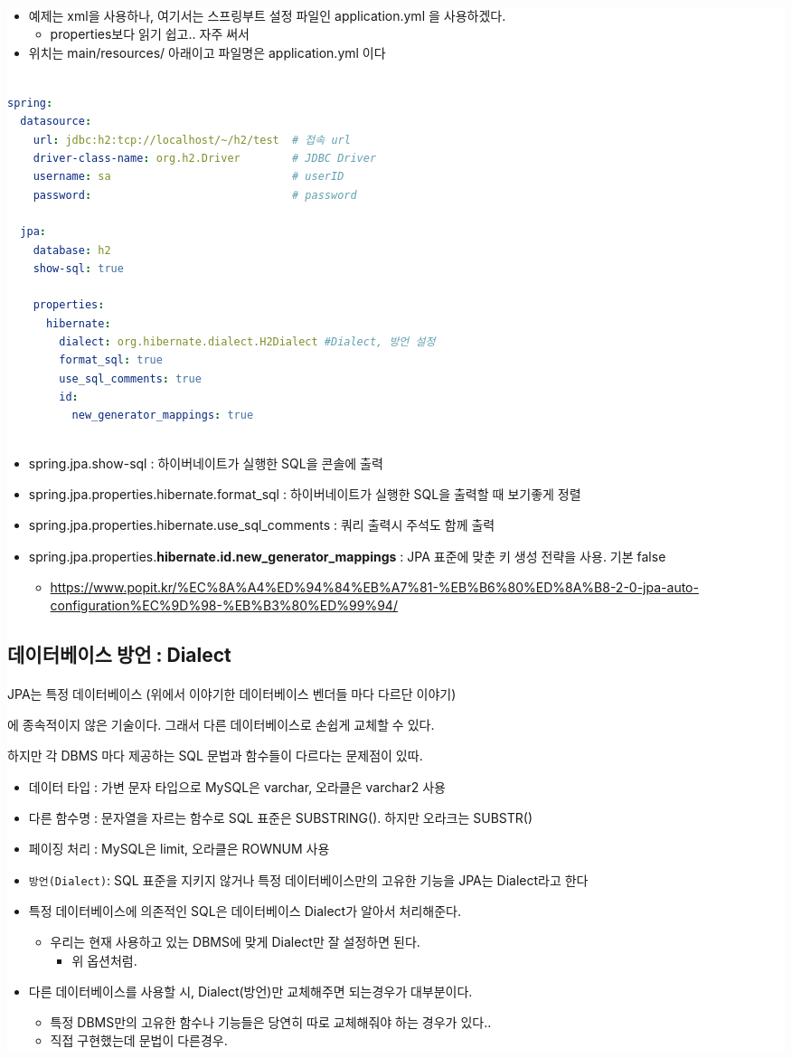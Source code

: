 * 예제는 xml을 사용하나, 여기서는 스프링부트 설정 파일인 application.yml 을 사용하겠다.
  * properties보다 읽기 쉽고.. 자주 써서
* 위치는 main/resources/ 아래이고 파일명은 application.yml 이다

```yml

spring:
  datasource:
    url: jdbc:h2:tcp://localhost/~/h2/test  # 접속 url
    driver-class-name: org.h2.Driver        # JDBC Driver
    username: sa                            # userID
    password:                               # password

  jpa:
    database: h2
    show-sql: true

    properties:
      hibernate:
        dialect: org.hibernate.dialect.H2Dialect #Dialect, 방언 설정 
        format_sql: true
        use_sql_comments: true
        id:
          new_generator_mappings: true
 
```



* spring.jpa.show-sql : 하이버네이트가 실행한 SQL을 콘솔에 출력

* spring.jpa.properties.hibernate.format_sql : 하이버네이트가 실행한 SQL을 출력할 때 보기좋게 정렬
* spring.jpa.properties.hibernate.use_sql_comments : 쿼리 출력시 주석도 함께 출력
* spring.jpa.properties.**hibernate.id.new_generator_mappings** : JPA 표준에 맞춘 키 생성 전략을 사용. 기본 false
  * https://www.popit.kr/%EC%8A%A4%ED%94%84%EB%A7%81-%EB%B6%80%ED%8A%B8-2-0-jpa-auto-configuration%EC%9D%98-%EB%B3%80%ED%99%94/





## 데이터베이스 방언 : Dialect

JPA는 특정 데이터베이스 (위에서 이야기한 데이터베이스 벤더들 마다 다르단 이야기)

에 종속적이지 않은 기술이다. 그래서 다른 데이터베이스로 손쉽게 교체할 수 있다.

하지만 각 DBMS 마다 제공하는 SQL 문법과 함수들이 다르다는 문제점이 있따.

* 데이터 타입 : 가변 문자 타입으로 MySQL은 varchar, 오라클은 varchar2 사용
* 다른 함수명 : 문자열을 자르는 함수로 SQL 표준은 SUBSTRING(). 하지만 오라크는 SUBSTR()
* 페이징 처리 : MySQL은 limit, 오라클은 ROWNUM 사용 



* `방언(Dialect)`: SQL 표준을 지키지 않거나 특정 데이터베이스만의 고유한 기능을 JPA는 Dialect라고 한다 

* 특정 데이터베이스에 의존적인  SQL은 데이터베이스 Dialect가 알아서 처리해준다.
  * 우리는 현재 사용하고 있는 DBMS에 맞게 Dialect만 잘 설정하면 된다.
    * 위 옵션처럼.
* 다른 데이터베이스를 사용할 시, Dialect(방언)만 교체해주면 되는경우가 대부분이다.
  * 특정 DBMS만의 고유한 함수나 기능들은 당연히 따로 교체해줘야 하는 경우가 있다.. 
  * 직접 구현했는데 문법이 다른경우.
